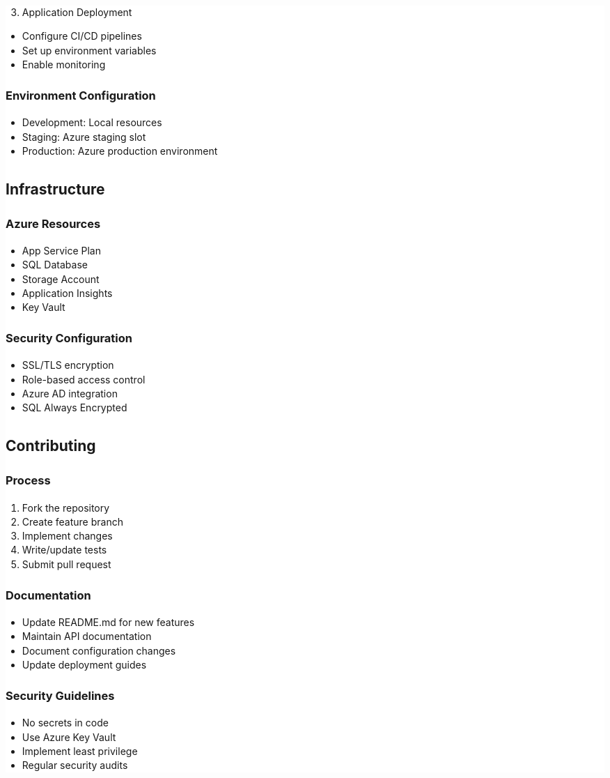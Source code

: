 3. Application Deployment
- Configure CI/CD pipelines
- Set up environment variables
- Enable monitoring

### Environment Configuration

- Development: Local resources
- Staging: Azure staging slot
- Production: Azure production environment

## Infrastructure

### Azure Resources

- App Service Plan
- SQL Database
- Storage Account
- Application Insights
- Key Vault

### Security Configuration

- SSL/TLS encryption
- Role-based access control
- Azure AD integration
- SQL Always Encrypted

## Contributing

### Process

1. Fork the repository
2. Create feature branch
3. Implement changes
4. Write/update tests
5. Submit pull request

### Documentation

- Update README.md for new features
- Maintain API documentation
- Document configuration changes
- Update deployment guides

### Security Guidelines

- No secrets in code
- Use Azure Key Vault
- Implement least privilege
- Regular security audits
